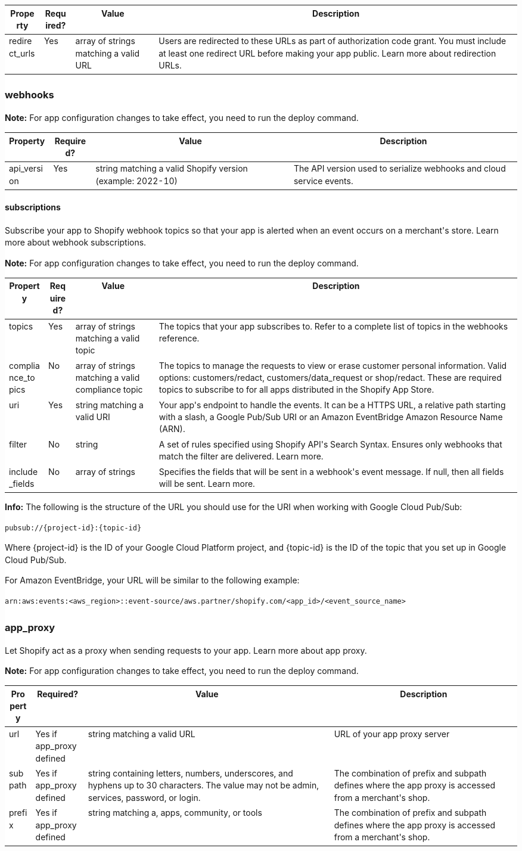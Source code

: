 | Property | Required? | Value | Description |
|----------|-----------|-------|-------------|
| redirect_urls | Yes | array of strings matching a valid URL | Users are redirected to these URLs as part of authorization code grant. You must include at least one redirect URL before making your app public. Learn more about redirection URLs. |

### webhooks

**Note:** For app configuration changes to take effect, you need to run the deploy command.

| Property | Required? | Value | Description |
|----------|-----------|-------|-------------|
| api_version | Yes | string matching a valid Shopify version (example: 2022-10) | The API version used to serialize webhooks and cloud service events. |

#### subscriptions

Subscribe your app to Shopify webhook topics so that your app is alerted when an event occurs on a merchant's store. Learn more about webhook subscriptions.

**Note:** For app configuration changes to take effect, you need to run the deploy command.

| Property | Required? | Value | Description |
|----------|-----------|-------|-------------|
| topics | Yes | array of strings matching a valid topic | The topics that your app subscribes to. Refer to a complete list of topics in the webhooks reference. |
| compliance_topics | No | array of strings matching a valid compliance topic | The topics to manage the requests to view or erase customer personal information. Valid options: customers/redact, customers/data_request or shop/redact. These are required topics to subscribe to for all apps distributed in the Shopify App Store. |
| uri | Yes | string matching a valid URI | Your app's endpoint to handle the events. It can be a HTTPS URL, a relative path starting with a slash, a Google Pub/Sub URI or an Amazon EventBridge Amazon Resource Name (ARN). |
| filter | No | string | A set of rules specified using Shopify API's Search Syntax. Ensures only webhooks that match the filter are delivered. Learn more. |
| include_fields | No | array of strings | Specifies the fields that will be sent in a webhook's event message. If null, then all fields will be sent. Learn more. |

**Info:** The following is the structure of the URL you should use for the URI when working with Google Cloud Pub/Sub:

```
pubsub://{project-id}:{topic-id}
```

Where {project-id} is the ID of your Google Cloud Platform project, and {topic-id} is the ID of the topic that you set up in Google Cloud Pub/Sub.

For Amazon EventBridge, your URL will be similar to the following example:

```
arn:aws:events:<aws_region>::event-source/aws.partner/shopify.com/<app_id>/<event_source_name>
```

### app_proxy

Let Shopify act as a proxy when sending requests to your app. Learn more about app proxy.

**Note:** For app configuration changes to take effect, you need to run the deploy command.

| Property | Required? | Value | Description |
|----------|-----------|-------|-------------|
| url | Yes if app_proxy defined | string matching a valid URL | URL of your app proxy server |
| subpath | Yes if app_proxy defined | string containing letters, numbers, underscores, and hyphens up to 30 characters. The value may not be admin, services, password, or login. | The combination of prefix and subpath defines where the app proxy is accessed from a merchant's shop. |
| prefix | Yes if app_proxy defined | string matching a, apps, community, or tools | The combination of prefix and subpath defines where the app proxy is accessed from a merchant's shop. |
